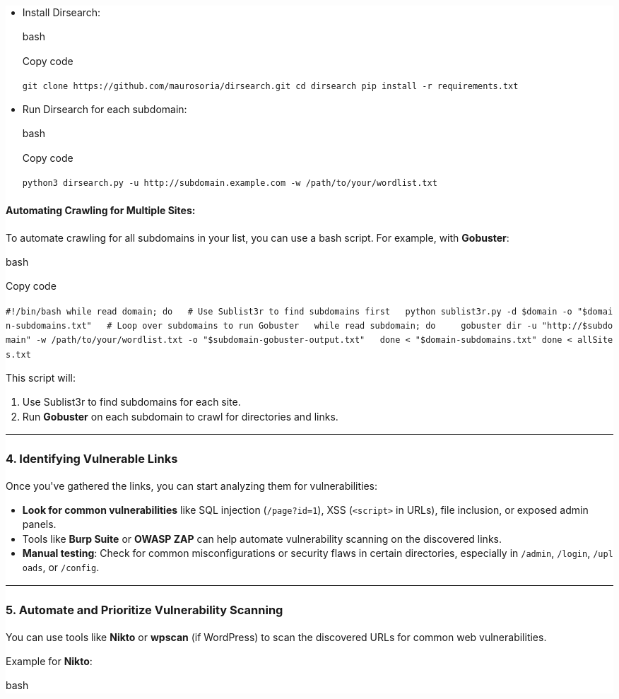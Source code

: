 - Install Dirsearch:
    
    bash
    
    Copy code
    
    `git clone https://github.com/maurosoria/dirsearch.git cd dirsearch pip install -r requirements.txt`
    
- Run Dirsearch for each subdomain:
    
    bash
    
    Copy code
    
    `python3 dirsearch.py -u http://subdomain.example.com -w /path/to/your/wordlist.txt`
    

#### **Automating Crawling for Multiple Sites:**

To automate crawling for all subdomains in your list, you can use a bash script. For example, with **Gobuster**:

bash

Copy code

`#!/bin/bash while read domain; do   # Use Sublist3r to find subdomains first   python sublist3r.py -d $domain -o "$domain-subdomains.txt"   # Loop over subdomains to run Gobuster   while read subdomain; do     gobuster dir -u "http://$subdomain" -w /path/to/your/wordlist.txt -o "$subdomain-gobuster-output.txt"   done < "$domain-subdomains.txt" done < allSites.txt`

This script will:

1. Use Sublist3r to find subdomains for each site.
2. Run **Gobuster** on each subdomain to crawl for directories and links.

---

### **4. Identifying Vulnerable Links**

Once you've gathered the links, you can start analyzing them for vulnerabilities:

- **Look for common vulnerabilities** like SQL injection (`/page?id=1`), XSS (`<script>` in URLs), file inclusion, or exposed admin panels.
- Tools like **Burp Suite** or **OWASP ZAP** can help automate vulnerability scanning on the discovered links.
- **Manual testing**: Check for common misconfigurations or security flaws in certain directories, especially in `/admin`, `/login`, `/uploads`, or `/config`.

---

### **5. Automate and Prioritize Vulnerability Scanning**

You can use tools like **Nikto** or **wpscan** (if WordPress) to scan the discovered URLs for common web vulnerabilities.

Example for **Nikto**:

bash

